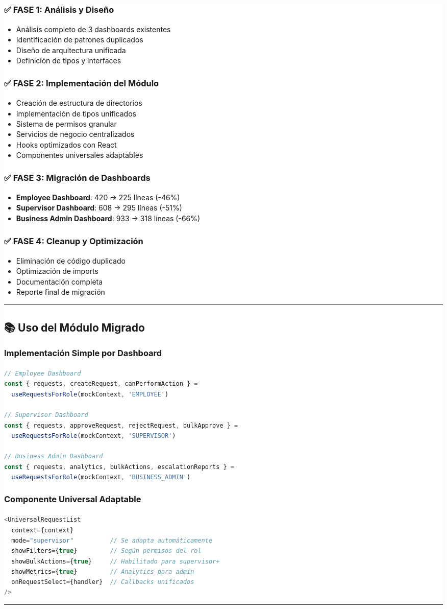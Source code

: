 ### **✅ FASE 1: Análisis y Diseño**
- Análisis completo de 3 dashboards existentes
- Identificación de patrones duplicados
- Diseño de arquitectura unificada
- Definición de tipos y interfaces

### **✅ FASE 2: Implementación del Módulo**
- Creación de estructura de directorios
- Implementación de tipos unificados
- Sistema de permisos granular
- Servicios de negocio centralizados
- Hooks optimizados con React
- Componentes universales adaptables

### **✅ FASE 3: Migración de Dashboards**
- **Employee Dashboard**: 420 → 225 líneas (-46%)
- **Supervisor Dashboard**: 608 → 295 líneas (-51%)
- **Business Admin Dashboard**: 933 → 318 líneas (-66%)

### **✅ FASE 4: Cleanup y Optimización**
- Eliminación de código duplicado
- Optimización de imports
- Documentación completa
- Reporte final de migración

---

## 📚 Uso del Módulo Migrado

### **Implementación Simple por Dashboard**

```typescript
// Employee Dashboard
const { requests, createRequest, canPerformAction } = 
  useRequestsForRole(mockContext, 'EMPLOYEE')

// Supervisor Dashboard  
const { requests, approveRequest, rejectRequest, bulkApprove } = 
  useRequestsForRole(mockContext, 'SUPERVISOR')

// Business Admin Dashboard
const { requests, analytics, bulkActions, escalationReports } = 
  useRequestsForRole(mockContext, 'BUSINESS_ADMIN')
```

### **Componente Universal Adaptable**

```typescript
<UniversalRequestList
  context={context}
  mode="supervisor"          // Se adapta automáticamente
  showFilters={true}         // Según permisos del rol
  showBulkActions={true}     // Habilitado para supervisor+
  showMetrics={true}         // Analytics para admin
  onRequestSelect={handler}  // Callbacks unificados
/>
```

---